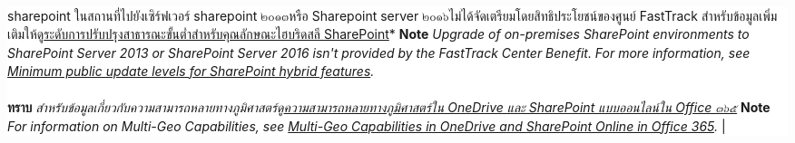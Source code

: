 sharepoint ในสถานที่ไปยังเซิร์ฟเวอร์ sharepoint ๒๐๑๓หรือ Sharepoint server ๒๐๑๖ไม่ได้จัดเตรียมโดยสิทธิประโยชน์ของศูนย์ FastTrack สำหรับข้อมูลเพิ่มเติมให้ดู[ระดับการปรับปรุงสาธารณะขั้นต่ำสำหรับคุณลักษณะไฮบริดสลี SharePoint](https://go.microsoft.com/fwlink/?linkid=853548)*  </span><span class="sxs-lookup"><span data-stu-id="b60bd-147">**Note**  *Upgrade of on-premises SharePoint environments to SharePoint Server 2013 or SharePoint Server 2016 isn't provided by the FastTrack Center Benefit. For more information, see [Minimum public update levels for SharePoint hybrid features](https://go.microsoft.com/fwlink/?linkid=853548).*</span></span>   <br/><br/>        <span data-ttu-id="b60bd-148">**ทราบ** *สำหรับข้อมูลเกี่ยวกับความสามารถหลายทางภูมิศาสตร์ดู[ความสามารถหลายทางภูมิศาสตร์ใน OneDrive และ SharePoint แบบออนไลน์ใน Office ๓๖๕](https://go.microsoft.com/fwlink/?linkid=831056)*  </span><span class="sxs-lookup"><span data-stu-id="b60bd-148">**Note**  *For information on Multi-Geo Capabilities, see [Multi-Geo Capabilities in OneDrive and SharePoint Online in Office 365](https://go.microsoft.com/fwlink/?linkid=831056).*</span></span>           |